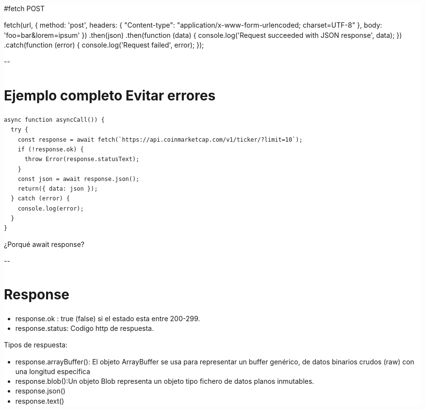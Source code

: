 #fetch POST

fetch(url, {
    method: 'post',
    headers: {
      "Content-type": "application/x-www-form-urlencoded; charset=UTF-8"
    },
    body: 'foo=bar&lorem=ipsum'
  })
  .then(json)
  .then(function (data) {
    console.log('Request succeeded with JSON response', data);
  })
  .catch(function (error) {
    console.log('Request failed', error);
  });

--


# Ejemplo completo Evitar errores

```
async function asyncCall()) {
  try {
    const response = await fetch(`https://api.coinmarketcap.com/v1/ticker/?limit=10`);
    if (!response.ok) {
      throw Error(response.statusText);
    }
    const json = await response.json();
    return({ data: json });
  } catch (error) {
    console.log(error);
  }
}
```
¿Porqué await response?

--

# Response


- response.ok :   true (false) si el estado esta entre  200-299.
- response.status:  Codigo http de respuesta.

Tipos de respuesta:
- response.arrayBuffer(): El objeto ArrayBuffer se usa para representar un buffer genérico, de datos binarios crudos (raw) con una longitud específica
- response.blob():Un objeto Blob representa un objeto tipo fichero de  datos planos inmutables.
- response.json()
- response.text()
